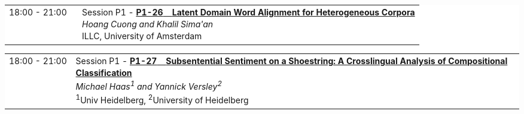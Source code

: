 

</td>
<td>

</td>
<td>

</td>
</tr><tr bgcolor="#ededed">
<td>
<table>
<tr>
<td>
18:00 - 21:00 &nbsp;&nbsp;
</td>
<td>
Session P1 -
<a href="404.html" target="_blank">
<b>P1-26</b> &nbsp;&nbsp;
<b>Latent Domain Word Alignment for Heterogeneous Corpora</b>
</a><br>
<em>Hoang Cuong and Khalil Sima'an</em><br>
ILLC, University of Amsterdam</a>
</td>
</tr>
</table>
</td>
<td>



</td>
<td>

</td>
<td>

</td>
</tr><tr bgcolor="#ededed">
<td>
<table>
<tr>
<td>
18:00 - 21:00 &nbsp;&nbsp;
</td>
<td>
Session P1 -
<a href="421.html" target="_blank">
<b>P1-27</b> &nbsp;&nbsp;
<b>Subsentential Sentiment on a Shoestring: A Crosslingual Analysis of Compositional Classification</b>
</a><br>
<em>Michael Haas<sup>1</sup> and Yannick Versley<sup>2</sup></em><br>
<sup>1</sup>Univ Heidelberg, <sup>2</sup>University of Heidelberg</a>
</td>
</tr>
</table>
</td>
<td>
